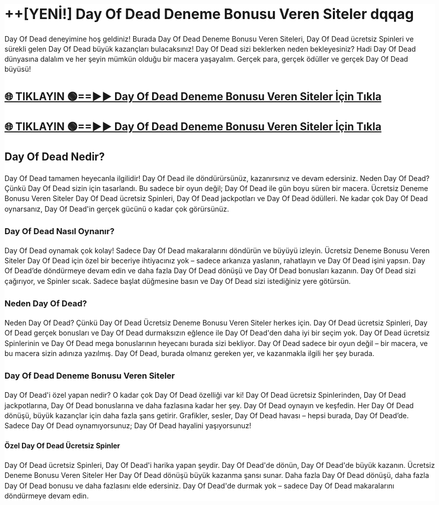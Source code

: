 # ++[YENİ!] Day Of Dead Deneme Bonusu Veren Siteler dqqag 

Day Of Dead deneyimine hoş geldiniz! Burada Day Of Dead Deneme Bonusu Veren Siteleri, Day Of Dead ücretsiz Spinleri ve sürekli gelen Day Of Dead büyük kazançları bulacaksınız! Day Of Dead sizi beklerken neden bekleyesiniz? Hadi Day Of Dead dünyasına dalalım ve her şeyin mümkün olduğu bir macera yaşayalım. Gerçek para, gerçek ödüller ve gerçek Day Of Dead büyüsü!

## [🌐 TIKLAYIN 🟢==►► Day Of Dead Deneme Bonusu Veren Siteler İçin Tıkla](https://xwager.xyz/) 

## [🌐 TIKLAYIN 🟢==►► Day Of Dead Deneme Bonusu Veren Siteler İçin Tıkla](https://xwager.xyz/) 

## Day Of Dead Nedir?

Day Of Dead tamamen heyecanla ilgilidir! Day Of Dead ile döndürürsünüz, kazanırsınız ve devam edersiniz. Neden Day Of Dead? Çünkü Day Of Dead sizin için tasarlandı. Bu sadece bir oyun değil; Day Of Dead ile gün boyu süren bir macera. Ücretsiz Deneme Bonusu Veren Siteler Day Of Dead ücretsiz Spinleri, Day Of Dead jackpotları ve Day Of Dead ödülleri. Ne kadar çok Day Of Dead oynarsanız, Day Of Dead'in gerçek gücünü o kadar çok görürsünüz.

### Day Of Dead Nasıl Oynanır?

Day Of Dead oynamak çok kolay! Sadece Day Of Dead makaralarını döndürün ve büyüyü izleyin. Ücretsiz Deneme Bonusu Veren Siteler Day Of Dead için özel bir beceriye ihtiyacınız yok – sadece arkanıza yaslanın, rahatlayın ve Day Of Dead işini yapsın. Day Of Dead’de döndürmeye devam edin ve daha fazla Day Of Dead dönüşü ve Day Of Dead bonusları kazanın. Day Of Dead sizi çağırıyor, ve Spinler sıcak. Sadece başlat düğmesine basın ve Day Of Dead sizi istediğiniz yere götürsün.

### Neden Day Of Dead?

Neden Day Of Dead? Çünkü Day Of Dead Ücretsiz Deneme Bonusu Veren Siteler herkes için. Day Of Dead ücretsiz Spinleri, Day Of Dead gerçek bonusları ve Day Of Dead durmaksızın eğlence ile Day Of Dead'den daha iyi bir seçim yok. Day Of Dead ücretsiz Spinlerinin ve Day Of Dead mega bonuslarının heyecanı burada sizi bekliyor. Day Of Dead sadece bir oyun değil – bir macera, ve bu macera sizin adınıza yazılmış. Day Of Dead, burada olmanız gereken yer, ve kazanmakla ilgili her şey burada.

### Day Of Dead Deneme Bonusu Veren Siteler

Day Of Dead'i özel yapan nedir? O kadar çok Day Of Dead özelliği var ki! Day Of Dead ücretsiz Spinlerinden, Day Of Dead jackpotlarına, Day Of Dead bonuslarına ve daha fazlasına kadar her şey. Day Of Dead oynayın ve keşfedin. Her Day Of Dead dönüşü, büyük kazançlar için daha fazla şans getirir. Grafikler, sesler, Day Of Dead havası – hepsi burada, Day Of Dead’de. Sadece Day Of Dead oynamıyorsunuz; Day Of Dead hayalini yaşıyorsunuz!

#### Özel Day Of Dead Ücretsiz Spinler

Day Of Dead ücretsiz Spinleri, Day Of Dead'i harika yapan şeydir. Day Of Dead'de dönün, Day Of Dead'de büyük kazanın. Ücretsiz Deneme Bonusu Veren Siteler Her Day Of Dead dönüşü büyük kazanma şansı sunar. Daha fazla Day Of Dead dönüşü, daha fazla Day Of Dead bonusu ve daha fazlasını elde edersiniz. Day Of Dead'de durmak yok – sadece Day Of Dead makaralarını döndürmeye devam edin.
